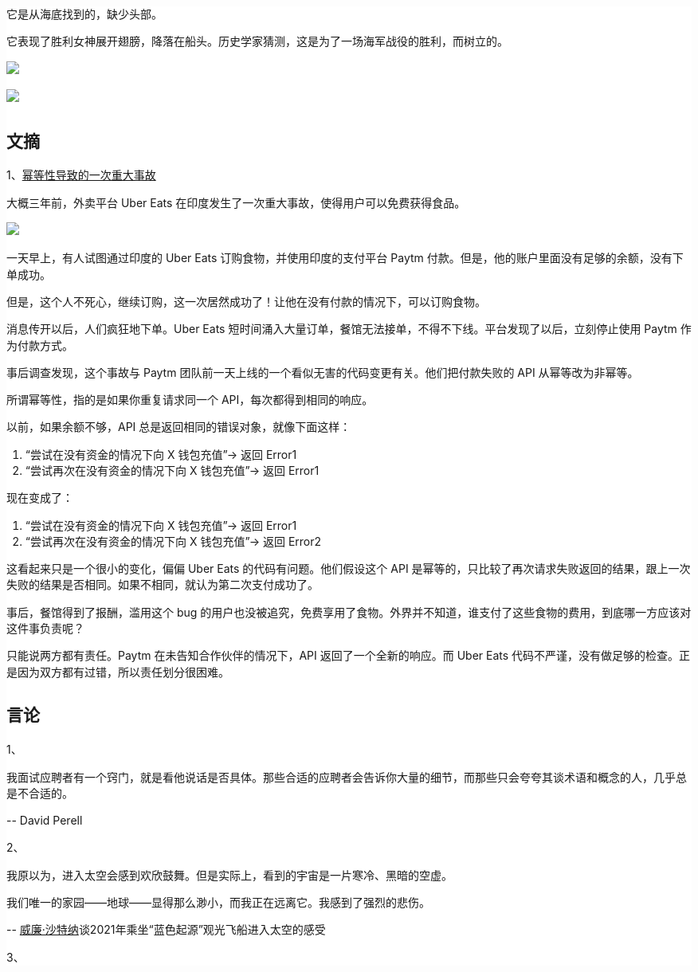它是从海底找到的，缺少头部。

它表现了胜利女神展开翅膀，降落在船头。历史学家猜测，这是为了一场海军战役的胜利，而树立的。

![](https://cdn.beekka.com/blogimg/asset/202207/bg2022072002.webp)

![](https://cdn.beekka.com/blogimg/asset/202207/bg2022072003.webp)

## 文摘

1、[幂等性导致的一次重大事故](https://threadreaderapp.com/thread/1502947315279187979.html)

大概三年前，外卖平台 Uber Eats 在印度发生了一次重大事故，使得用户可以免费获得食品。

![](https://cdn.beekka.com/blogimg/asset/202212/bg2022122206.webp)

一天早上，有人试图通过印度的 Uber Eats 订购食物，并使用印度的支付平台 Paytm 付款。但是，他的账户里面没有足够的余额，没有下单成功。

但是，这个人不死心，继续订购，这一次居然成功了！让他在没有付款的情况下，可以订购食物。

消息传开以后，人们疯狂地下单。Uber Eats 短时间涌入大量订单，餐馆无法接单，不得不下线。平台发现了以后，立刻停止使用 Paytm 作为付款方式。

事后调查发现，这个事故与 Paytm 团队前一天上线的一个看似无害的代码变更有关。他们把付款失败的 API 从幂等改为非幂等。

所谓幂等性，指的是如果你重复请求同一个 API，每次都得到相同的响应。

以前，如果余额不够，API 总是返回相同的错误对象，就像下面这样：

1.  “尝试在没有资金的情况下向 X 钱包充值”-\> 返回 Error1
2.  “尝试再次在没有资金的情况下向 X 钱包充值”-\> 返回 Error1

现在变成了：

1.  “尝试在没有资金的情况下向 X 钱包充值”-\> 返回 Error1
2.  “尝试再次在没有资金的情况下向 X 钱包充值”-\> 返回 Error2

这看起来只是一个很小的变化，偏偏 Uber Eats 的代码有问题。他们假设这个 API 是幂等的，只比较了再次请求失败返回的结果，跟上一次失败的结果是否相同。如果不相同，就认为第二次支付成功了。

事后，餐馆得到了报酬，滥用这个 bug 的用户也没被追究，免费享用了食物。外界并不知道，谁支付了这些食物的费用，到底哪一方应该对这件事负责呢？

只能说两方都有责任。Paytm 在未告知合作伙伴的情况下，API 返回了一个全新的响应。而 Uber Eats 代码不严谨，没有做足够的检查。正是因为双方都有过错，所以责任划分很困难。

## 言论

1、

我面试应聘者有一个窍门，就是看他说话是否具体。那些合适的应聘者会告诉你大量的细节，而那些只会夸夸其谈术语和概念的人，几乎总是不合适的。

\-- David Perell

2、

我原以为，进入太空会感到欢欣鼓舞。但是实际上，看到的宇宙是一片寒冷、黑暗的空虚。

我们唯一的家园——地球——显得那么渺小，而我正在远离它。我感到了强烈的悲伤。

\-- [威廉·沙特纳](https://variety.com/2022/tv/news/william-shatner-space-boldly-go-excerpt-1235395113/)谈2021年乘坐“蓝色起源”观光飞船进入太空的感受

3、
